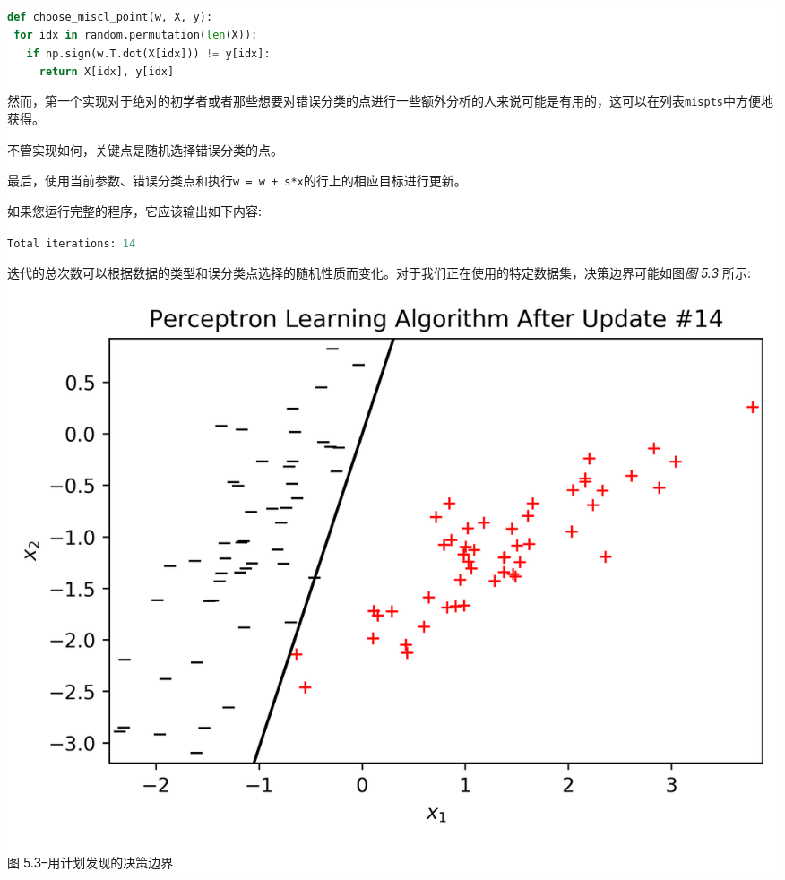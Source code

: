 ```py
def choose_miscl_point(w, X, y):
 for idx in random.permutation(len(X)):
   if np.sign(w.T.dot(X[idx])) != y[idx]:
     return X[idx], y[idx]
```

然而，第一个实现对于绝对的初学者或者那些想要对错误分类的点进行一些额外分析的人来说可能是有用的，这可以在列表`mispts`中方便地获得。

不管实现如何，关键点是随机选择错误分类的点。

最后，使用当前参数、错误分类点和执行`w = w + s*x`的行上的相应目标进行更新。

如果您运行完整的程序，它应该输出如下内容:

```py
Total iterations: 14
```

迭代的总次数可以根据数据的类型和误分类点选择的随机性质而变化。对于我们正在使用的特定数据集，决策边界可能如图*图 5.3* 所示:

![](img/61a2413b-086d-4458-bab7-0433588aa938.png)

图 5.3–用计划发现的决策边界
